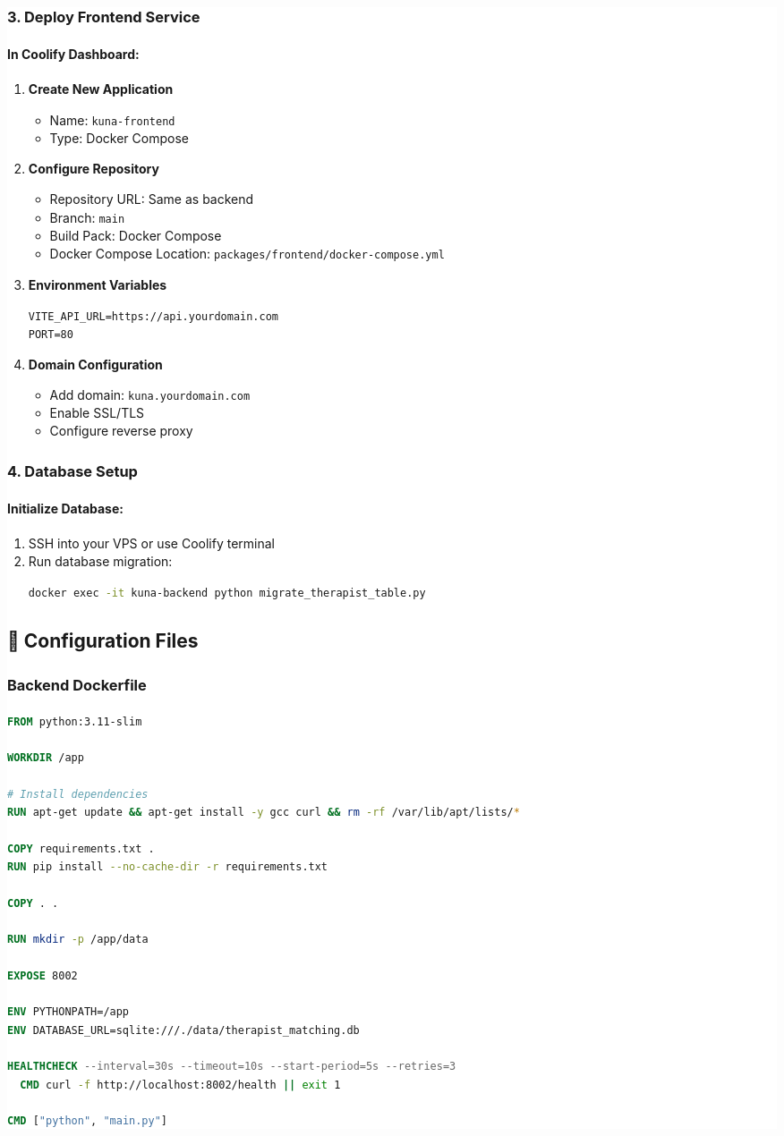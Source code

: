 ### 3. Deploy Frontend Service

#### In Coolify Dashboard:

1. **Create New Application**

   - Name: `kuna-frontend`
   - Type: Docker Compose

2. **Configure Repository**

   - Repository URL: Same as backend
   - Branch: `main`
   - Build Pack: Docker Compose
   - Docker Compose Location: `packages/frontend/docker-compose.yml`

3. **Environment Variables**

   ```env
   VITE_API_URL=https://api.yourdomain.com
   PORT=80
   ```

4. **Domain Configuration**
   - Add domain: `kuna.yourdomain.com`
   - Enable SSL/TLS
   - Configure reverse proxy

### 4. Database Setup

#### Initialize Database:

1. SSH into your VPS or use Coolify terminal
2. Run database migration:
   ```bash
   docker exec -it kuna-backend python migrate_therapist_table.py
   ```

## 🔧 Configuration Files

### Backend Dockerfile

```dockerfile
FROM python:3.11-slim

WORKDIR /app

# Install dependencies
RUN apt-get update && apt-get install -y gcc curl && rm -rf /var/lib/apt/lists/*

COPY requirements.txt .
RUN pip install --no-cache-dir -r requirements.txt

COPY . .

RUN mkdir -p /app/data

EXPOSE 8002

ENV PYTHONPATH=/app
ENV DATABASE_URL=sqlite:///./data/therapist_matching.db

HEALTHCHECK --interval=30s --timeout=10s --start-period=5s --retries=3
  CMD curl -f http://localhost:8002/health || exit 1

CMD ["python", "main.py"]
```